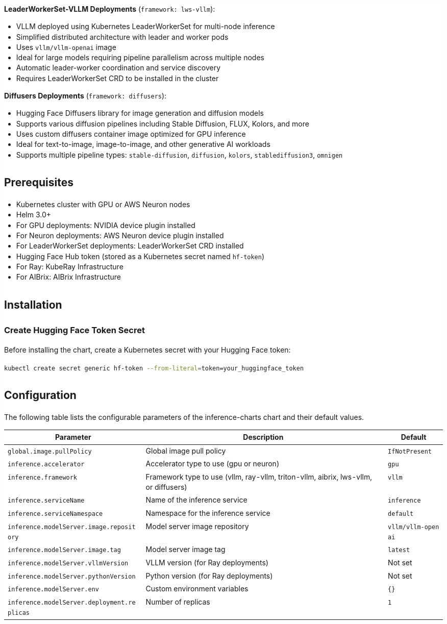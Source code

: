 **LeaderWorkerSet-VLLM Deployments** (`framework: lws-vllm`):

- VLLM deployed using Kubernetes LeaderWorkerSet for multi-node inference
- Simplified distributed architecture with leader and worker pods
- Uses `vllm/vllm-openai` image
- Ideal for large models requiring pipeline parallelism across multiple nodes
- Automatic leader-worker coordination and service discovery
- Requires LeaderWorkerSet CRD to be installed in the cluster

**Diffusers Deployments** (`framework: diffusers`):

- Hugging Face Diffusers library for image generation and diffusion models
- Supports various diffusion pipelines including Stable Diffusion, FLUX, Kolors, and more
- Uses custom diffusers container image optimized for GPU inference
- Ideal for text-to-image, image-to-image, and other generative AI workloads
- Supports multiple pipeline types: `stable-diffusion`, `diffusion`, `kolors`, `stablediffusion3`, `omnigen`

## Prerequisites

- Kubernetes cluster with GPU or AWS Neuron nodes
- Helm 3.0+
- For GPU deployments: NVIDIA device plugin installed
- For Neuron deployments: AWS Neuron device plugin installed
- For LeaderWorkerSet deployments: LeaderWorkerSet CRD installed
- Hugging Face Hub token (stored as a Kubernetes secret named `hf-token`)
- For Ray: KubeRay Infrastructure
- For AIBrix: AIBrix Infrastructure

## Installation

### Create Hugging Face Token Secret

Before installing the chart, create a Kubernetes secret with your Hugging Face token:

```bash
kubectl create secret generic hf-token --from-literal=token=your_huggingface_token
```

## Configuration

The following table lists the configurable parameters of the inference-charts chart and their default values.

| Parameter                                                                | Description                                                                         | Default                                                                     |
|--------------------------------------------------------------------------|-------------------------------------------------------------------------------------|-----------------------------------------------------------------------------|
| `global.image.pullPolicy`                                                | Global image pull policy                                                            | `IfNotPresent`                                                              |
| `inference.accelerator`                                                  | Accelerator type to use (gpu or neuron)                                             | `gpu`                                                                       |
| `inference.framework`                                                    | Framework type to use (vllm, ray-vllm, triton-vllm, aibrix, lws-vllm, or diffusers) | `vllm`                                                                      |
| `inference.serviceName`                                                  | Name of the inference service                                                       | `inference`                                                                 |
| `inference.serviceNamespace`                                             | Namespace for the inference service                                                 | `default`                                                                   |
| `inference.modelServer.image.repository`                                 | Model server image repository                                                       | `vllm/vllm-openai`                                                          |
| `inference.modelServer.image.tag`                                        | Model server image tag                                                              | `latest`                                                                    |
| `inference.modelServer.vllmVersion`                                      | VLLM version (for Ray deployments)                                                  | Not set                                                                     |
| `inference.modelServer.pythonVersion`                                    | Python version (for Ray deployments)                                                | Not set                                                                     |
| `inference.modelServer.env`                                              | Custom environment variables                                                        | `{}`                                                                        |
| `inference.modelServer.deployment.replicas`                              | Number of replicas                                                                  | `1`                                                                         |
